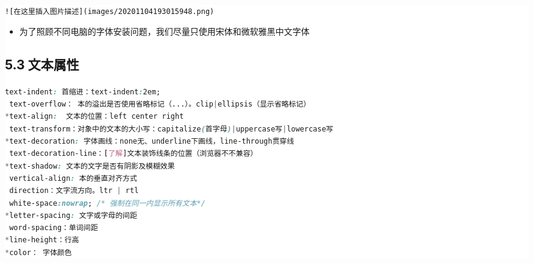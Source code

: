     ![在这里插入图片描述](images/20201104193015948.png)
- 为了照顾不同电脑的字体安装问题，我们尽量只使用宋体和微软雅黑中文字体

## 5.3 文本属性

```css
text-indent: 首缩进：text-indent:2em;
 text-overflow： 本的溢出是否使用省略标记（...）。clip|ellipsis（显示省略标记）
*text-align:  文本的位置：left center right
 text-transform：对象中的文本的大小写：capitalize(首字母)|uppercase写|lowercase写
*text-decoration: 字体画线：none无、underline下画线，line-through贯穿线
 text-decoration-line：[了解]文本装饰线条的位置（浏览器不不兼容）
*text-shadow: 文本的文字是否有阴影及模糊效果
 vertical-align: 本的垂直对齐方式
 direction：文字流方向。ltr | rtl
 white-space:nowrap; /* 强制在同一内显示所有文本*/
*letter-spacing: 文字或字母的间距
 word-spacing：单词间距
*line-height：行高
*color： 字体颜色
```
